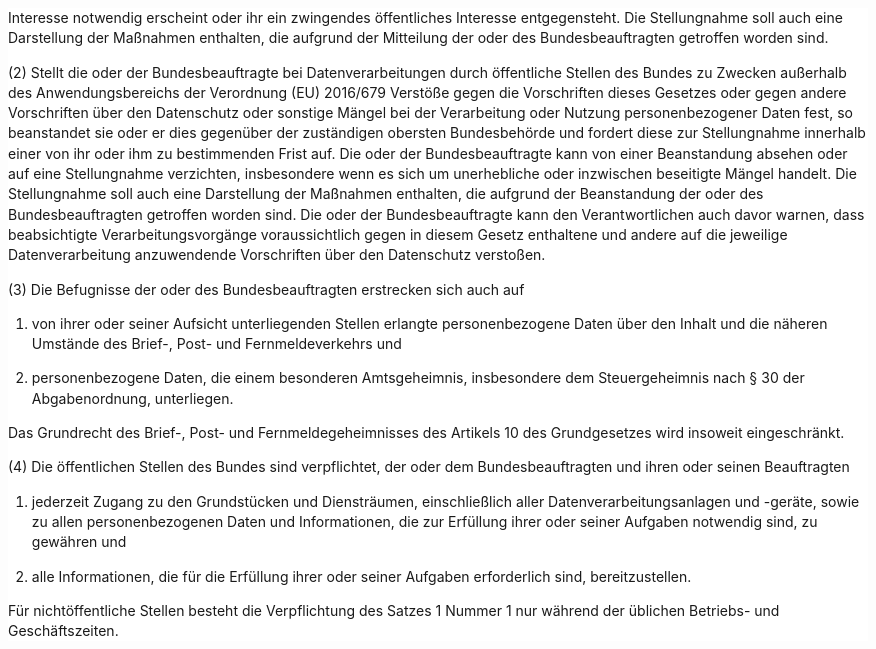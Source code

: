 Interesse notwendig erscheint oder ihr ein zwingendes öffentliches
Interesse entgegensteht. Die Stellungnahme soll auch eine Darstellung
der Maßnahmen enthalten, die aufgrund der Mitteilung der oder des
Bundesbeauftragten getroffen worden sind.

(2) Stellt die oder der Bundesbeauftragte bei Datenverarbeitungen
durch öffentliche Stellen des Bundes zu Zwecken außerhalb des
Anwendungsbereichs der Verordnung (EU) 2016/679 Verstöße gegen die
Vorschriften dieses Gesetzes oder gegen andere Vorschriften über den
Datenschutz oder sonstige Mängel bei der Verarbeitung oder Nutzung
personenbezogener Daten fest, so beanstandet sie oder er dies
gegenüber der zuständigen obersten Bundesbehörde und fordert diese zur
Stellungnahme innerhalb einer von ihr oder ihm zu bestimmenden Frist
auf. Die oder der Bundesbeauftragte kann von einer Beanstandung
absehen oder auf eine Stellungnahme verzichten, insbesondere wenn es
sich um unerhebliche oder inzwischen beseitigte Mängel handelt. Die
Stellungnahme soll auch eine Darstellung der Maßnahmen enthalten, die
aufgrund der Beanstandung der oder des Bundesbeauftragten getroffen
worden sind. Die oder der Bundesbeauftragte kann den Verantwortlichen
auch davor warnen, dass beabsichtigte Verarbeitungsvorgänge
voraussichtlich gegen in diesem Gesetz enthaltene und andere auf die
jeweilige Datenverarbeitung anzuwendende Vorschriften über den
Datenschutz verstoßen.

(3) Die Befugnisse der oder des Bundesbeauftragten erstrecken sich
auch auf

1.  von ihrer oder seiner Aufsicht unterliegenden Stellen erlangte
    personenbezogene Daten über den Inhalt und die näheren Umstände des
    Brief-, Post- und Fernmeldeverkehrs und


2.  personenbezogene Daten, die einem besonderen Amtsgeheimnis,
    insbesondere dem Steuergeheimnis nach § 30 der Abgabenordnung,
    unterliegen.



Das Grundrecht des Brief-, Post- und Fernmeldegeheimnisses des
Artikels 10 des Grundgesetzes wird insoweit eingeschränkt.

(4) Die öffentlichen Stellen des Bundes sind verpflichtet, der oder
dem Bundesbeauftragten und ihren oder seinen Beauftragten

1.  jederzeit Zugang zu den Grundstücken und Diensträumen, einschließlich
    aller Datenverarbeitungsanlagen und -geräte, sowie zu allen
    personenbezogenen Daten und Informationen, die zur Erfüllung ihrer
    oder seiner Aufgaben notwendig sind, zu gewähren und


2.  alle Informationen, die für die Erfüllung ihrer oder seiner Aufgaben
    erforderlich sind, bereitzustellen.



Für nichtöffentliche Stellen besteht die Verpflichtung des Satzes 1
Nummer 1 nur während der üblichen Betriebs- und Geschäftszeiten.
